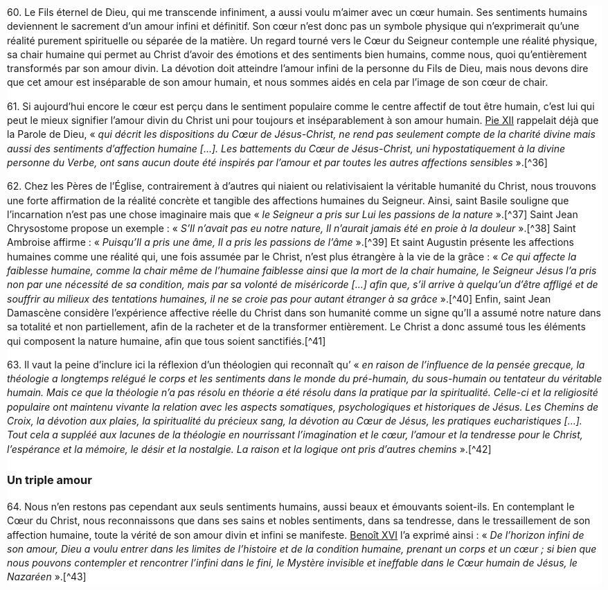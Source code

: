 60\. Le Fils éternel de Dieu, qui me transcende infiniment, a aussi voulu m’aimer avec un cœur humain. Ses sentiments humains deviennent le sacrement d’un amour infini et définitif. Son cœur n’est donc pas un symbole physique qui n’exprimerait qu’une réalité purement spirituelle ou séparée de la matière. Un regard tourné vers le Cœur du Seigneur contemple une réalité physique, sa chair humaine qui permet au Christ d’avoir des émotions et des sentiments bien humains, comme nous, quoi qu’entièrement transformés par son amour divin. La dévotion doit atteindre l’amour infini de la personne du Fils de Dieu, mais nous devons dire que cet amour est inséparable de son amour humain, et nous sommes aidés en cela par l’image de son cœur de chair.

61\. Si aujourd’hui encore le cœur est perçu dans le sentiment populaire comme le centre affectif de tout être humain, c’est lui qui peut le mieux signifier l’amour divin du Christ uni pour toujours et inséparablement à son amour humain. [Pie XII](https://www.vatican.va/content/pius-xii/fr.html) rappelait déjà que la Parole de Dieu, « *qui décrit les dispositions du Cœur de Jésus-Christ, ne rend pas seulement compte de la charité divine mais aussi des sentiments d’affection humaine \[…\]. Les battements du Cœur de Jésus-Christ, uni hypostatiquement à la divine personne du Verbe, ont sans aucun doute été inspirés par l’amour et par toutes les autres affections sensibles* ».[^36]

62\. Chez les Pères de l’Église, contrairement à d’autres qui niaient ou relativisaient la véritable humanité du Christ, nous trouvons une forte affirmation de la réalité concrète et tangible des affections humaines du Seigneur. Ainsi, saint Basile souligne que l’incarnation n’est pas une chose imaginaire mais que « *le Seigneur a pris sur Lui les passions de la nature* ».[^37] Saint Jean Chrysostome propose un exemple : « *S’Il n’avait pas eu notre nature, Il n’aurait jamais été en proie à la douleur* ».[^38] Saint Ambroise affirme : « *Puisqu’Il a pris une âme, Il a pris les passions de l’âme* ».[^39] Et saint Augustin présente les affections humaines comme une réalité qui, une fois assumée par le Christ, n’est plus étrangère à la vie de la grâce : « *Ce qui affecte la faiblesse humaine, comme la chair même de l’humaine faiblesse ainsi que la mort de la chair humaine, le Seigneur Jésus l’a pris non par une nécessité de sa condition, mais par sa volonté de miséricorde \[…\] afin que, s’il arrive à quelqu’un d’être affligé et de souffrir au milieux des tentations humaines, il ne se croie pas pour autant étranger à sa grâce* ».[^40] Enfin, saint Jean Damascène considère l’expérience affective réelle du Christ dans son humanité comme un signe qu’Il a assumé notre nature dans sa totalité et non partiellement, afin de la racheter et de la transformer entièrement. Le Christ a donc assumé tous les éléments qui composent la nature humaine, afin que tous soient sanctifiés.[^41]

63\. Il vaut la peine d’inclure ici la réflexion d’un théologien qui reconnaît qu’ « *en raison de l’influence de la pensée grecque, la théologie a longtemps relégué le corps et les sentiments dans le monde du pré-humain, du sous-humain ou tentateur du véritable humain. Mais ce que la théologie n’a pas résolu en théorie a été résolu dans la pratique par la spiritualité. Celle-ci et la religiosité populaire ont maintenu vivante la relation avec les aspects somatiques, psychologiques et historiques de Jésus. Les Chemins de Croix, la dévotion aux plaies, la spiritualité du précieux sang, la dévotion au Cœur de Jésus, les pratiques eucharistiques \[…\]. Tout cela a suppléé aux lacunes de la théologie en nourrissant l’imagination et le cœur, l’amour et la tendresse pour le Christ, l’espérance et la mémoire, le désir et la nostalgie. La raison et la logique ont pris d’autres chemins* ».[^42]

### Un triple amour

64\. Nous n’en restons pas cependant aux seuls sentiments humains, aussi beaux et émouvants soient-ils. En contemplant le Cœur du Christ, nous reconnaissons que dans ses sains et nobles sentiments, dans sa tendresse, dans le tressaillement de son affection humaine, toute la vérité de son amour divin et infini se manifeste. [Benoît XVI](https://www.vatican.va/content/benedict-xvi/fr.html) l’a exprimé ainsi : « *De l’horizon infini de son amour, Dieu a voulu entrer dans les limites de l’histoire et de la condition humaine, prenant un corps et un cœur ; si bien que nous pouvons contempler et rencontrer l’infini dans le fini, le Mystère invisible et ineffable dans le Cœur humain de Jésus, le Nazaréen* ».[^43]
